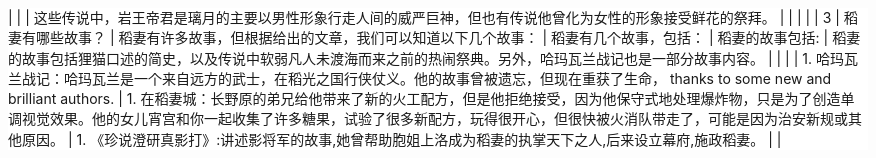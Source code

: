 |    |                            | 这些传说中，岩王帝君是璃月的主要以男性形象行走人间的威严巨神，但也有传说他曾化为女性的形象接受鲜花的祭拜。                                                                                                                                                                                                                                                                                                                                                                                       |                                                                                                                                                                                                                                                                                                                                                                                                                                                                                                                                                                                                                                                                                                                                                                                                                                                                                                        |                                                                                                                                                                                                                                                                                                                                                                          |                                                                                                                                                                                                                                                              |
|  3 | 稻妻有哪些故事？           | 稻妻有许多故事，但根据给出的文章，我们可以知道以下几个故事：                                                                                                                                                                                                                                                                                                                                                                                                                                     | 稻妻有几个故事，包括：                                                                                                                                                                                                                                                                                                                                                                                                                                                                                                                                                                                                                                                                                                                                                                                                                                                                                 | 稻妻的故事包括:                                                                                                                                                                                                                                                                                                                                                          | 稻妻的故事包括狸猫口述的简史，以及传说中软弱凡人未渡海而来之前的热闹祭典。另外，哈玛瓦兰战记也是一部分故事内容。                                                                                                                                             |
|    |                            | 1. 哈玛瓦兰战记：哈玛瓦兰是一个来自远方的武士，在稻光之国行侠仗义。他的故事曾被遗忘，但现在重获了生命， thanks to some new and brilliant authors.                                                                                                                                                                                                                                                                                                                                                | 1. 在稻妻城：长野原的弟兄给他带来了新的火工配方，但是他拒绝接受，因为他保守式地处理爆炸物，只是为了创造单调视觉效果。他的女儿宵宫和你一起收集了许多糖果，试验了很多新配方，玩得很开心，但很快被火消队带走了，可能是因为治安新规或其他原因。                                                                                                                                                                                                                                                                                                                                                                                                                                                                                                                                                                                                                                                            | 1. 《珍说澄研真影打》:讲述影将军的故事,她曾帮助胞姐上洛成为稻妻的执掌天下之人,后来设立幕府,施政稻妻。                                                                                                                                                                                                                                                                    |                                                                                                                                                                                                                                                              |
